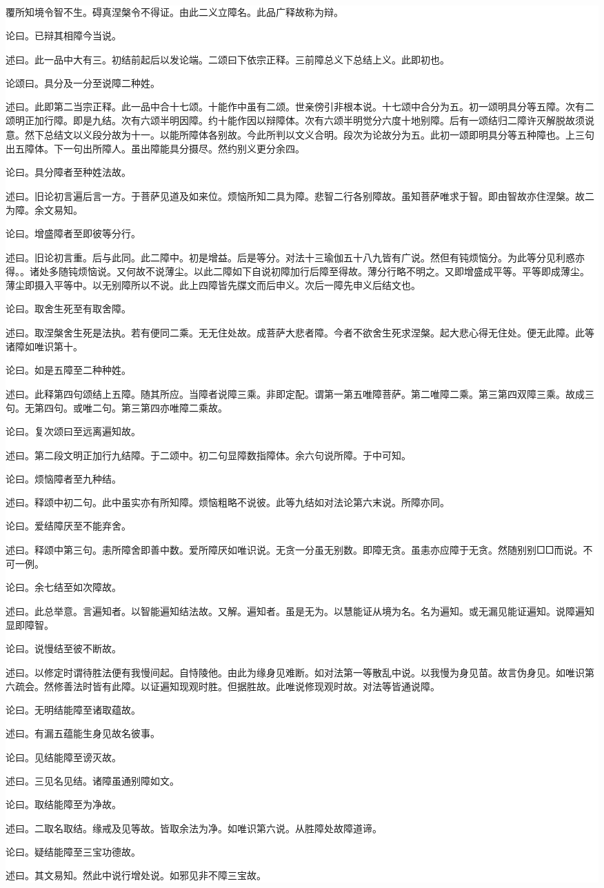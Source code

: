 覆所知境令智不生。碍真涅槃令不得证。由此二义立障名。此品广释故称为辩。  

论曰。已辩其相障今当说。  

述曰。此一品中大有三。初结前起后以发论端。二颂曰下依宗正释。三前障总义下总结上义。此即初也。  

论颂曰。具分及一分至说障二种姓。  

述曰。此即第二当宗正释。此一品中合十七颂。十能作中虽有二颂。世亲傍引非根本说。十七颂中合分为五。初一颂明具分等五障。次有二颂明正加行障。即是九结。次有六颂半明因障。约十能作因以辩障体。次有六颂半明觉分六度十地别障。后有一颂结归二障许灭解脱故须说意。然下总结文以义段分故为十一。以能所障体各别故。今此所判以文义合明。段次为论故分为五。此初一颂即明具分等五种障也。上三句出五障体。下一句出所障人。虽出障能具分摄尽。然约别义更分余四。  

论曰。具分障者至种姓法故。  

述曰。旧论初言遍后言一方。于菩萨见道及如来位。烦恼所知二具为障。悲智二行各别障故。虽知菩萨唯求于智。即由智故亦住涅槃。故二为障。余文易知。  

论曰。增盛障者至即彼等分行。  

述曰。旧论初言重。后与此同。此二障中。初是增益。后是等分。对法十三瑜伽五十八九皆有广说。然但有钝烦恼分。为此等分见利惑亦得。。诸处多随钝烦恼说。又何故不说薄尘。以此二障如下自说初障加行后障至得故。薄分行略不明之。又即增盛成平等。平等即成薄尘。薄尘即摄入平等中。以无别障所以不说。此上四障皆先牒文而后申义。次后一障先申义后结文也。  

论曰。取舍生死至有取舍障。  

述曰。取涅槃舍生死是法执。若有便同二乘。无无住处故。成菩萨大悲者障。今者不欲舍生死求涅槃。起大悲心得无住处。便无此障。此等诸障如唯识第十。  

论曰。如是五障至二种种姓。  

述曰。此释第四句颂结上五障。随其所应。当障者说障三乘。非即定配。谓第一第五唯障菩萨。第二唯障二乘。第三第四双障三乘。故成三句。无第四句。或唯二句。第三第四亦唯障二乘故。  

论曰。复次颂曰至远离遍知故。  

述曰。第二段文明正加行九结障。于二颂中。初二句显障数指障体。余六句说所障。于中可知。  

论曰。烦恼障者至九种结。  

述曰。释颂中初二句。此中虽实亦有所知障。烦恼粗略不说彼。此等九结如对法论第六末说。所障亦同。  

论曰。爱结障厌至不能弃舍。  

述曰。释颂中第三句。恚所障舍即善中数。爱所障厌如唯识说。无贪一分虽无别数。即障无贪。虽恚亦应障于无贪。然随别别□□而说。不可一例。  

论曰。余七结至如次障故。  

述曰。此总举意。言遍知者。以智能遍知结法故。又解。遍知者。虽是无为。以慧能证从境为名。名为遍知。或无漏见能证遍知。说障遍知显即障智。  

论曰。说慢结至彼不断故。  

述曰。以修定时谓待胜法便有我慢间起。自恃陵他。由此为缘身见难断。如对法第一等散乱中说。以我慢为身见苗。故言伪身见。如唯识第六疏会。然修善法时皆有此障。以证遍知现观时胜。但据胜故。此唯说修现观时故。对法等皆通说障。  

论曰。无明结能障至诸取蕴故。  

述曰。有漏五蕴能生身见故名彼事。  

论曰。见结能障至谤灭故。  

述曰。三见名见结。诸障虽通别障如文。  

论曰。取结能障至为净故。  

述曰。二取名取结。缘戒及见等故。皆取余法为净。如唯识第六说。从胜障处故障道谛。  

论曰。疑结能障至三宝功德故。  

述曰。其文易知。然此中说行增处说。如邪见非不障三宝故。  
